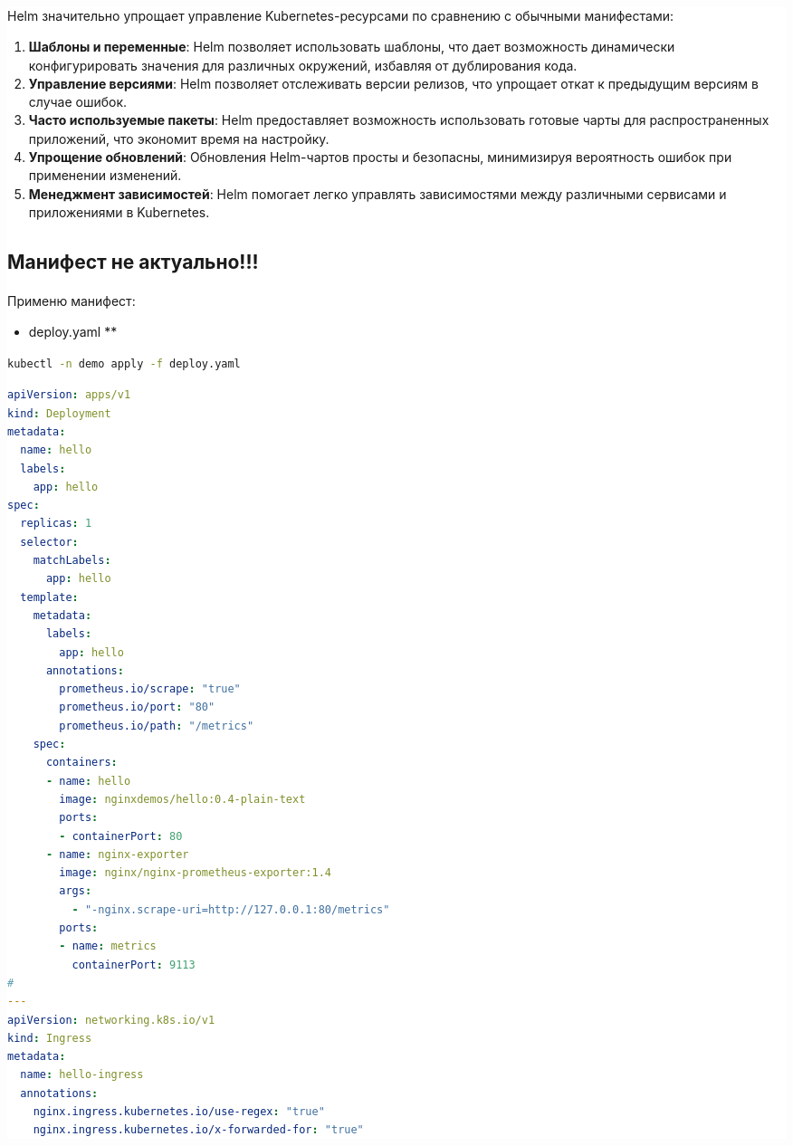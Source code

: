 Helm значительно упрощает управление Kubernetes-ресурсами по сравнению с обычными манифестами:

1. **Шаблоны и переменные**: Helm позволяет использовать шаблоны, что дает возможность динамически конфигурировать значения для различных окружений, избавляя от дублирования кода.
2. **Управление версиями**: Helm позволяет отслеживать версии релизов, что упрощает откат к предыдущим версиям в случае ошибок.
3. **Часто используемые пакеты**: Helm предоставляет возможность использовать готовые чарты для распространенных приложений, что экономит время на настройку.
4. **Упрощение обновлений**: Обновления Helm-чартов просты и безопасны, минимизируя вероятность ошибок при применении изменений.
5. **Менеджмент зависимостей**: Helm помогает легко управлять зависимостями между различными сервисами и приложениями в Kubernetes.




## Манифест не актуально!!!
Применю манифест:

* deploy.yaml **
```bash
kubectl -n demo apply -f deploy.yaml
```

```yaml
apiVersion: apps/v1
kind: Deployment
metadata:
  name: hello
  labels:
    app: hello
spec:
  replicas: 1
  selector:
    matchLabels:
      app: hello
  template:
    metadata:
      labels:
        app: hello
      annotations:
        prometheus.io/scrape: "true"
        prometheus.io/port: "80"
        prometheus.io/path: "/metrics"
    spec:
      containers:
      - name: hello
        image: nginxdemos/hello:0.4-plain-text
        ports:
        - containerPort: 80
      - name: nginx-exporter
        image: nginx/nginx-prometheus-exporter:1.4
        args:
          - "-nginx.scrape-uri=http://127.0.0.1:80/metrics"
        ports:
        - name: metrics
          containerPort: 9113     
#
---
apiVersion: networking.k8s.io/v1
kind: Ingress
metadata:
  name: hello-ingress
  annotations:
    nginx.ingress.kubernetes.io/use-regex: "true"
    nginx.ingress.kubernetes.io/x-forwarded-for: "true"
```